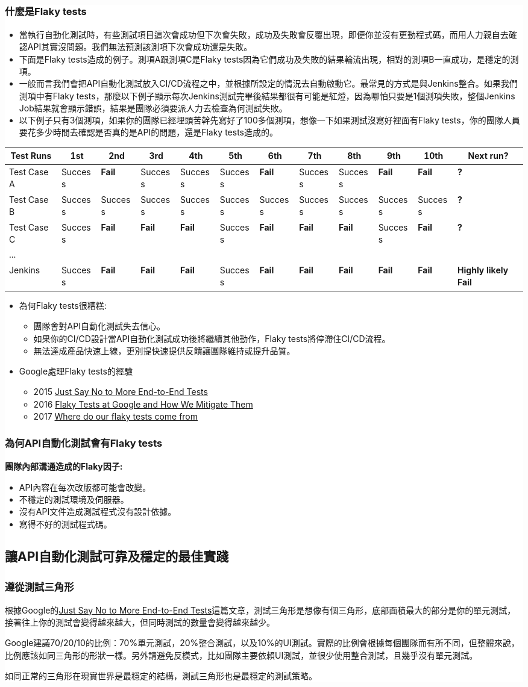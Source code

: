 ### 什麼是Flaky tests
- 當執行自動化測試時，有些測試項目這次會成功但下次會失敗，成功及失敗會反覆出現，即便你並沒有更動程式碼，而用人力親自去確認API其實沒問題。我們無法預測該測項下次會成功還是失敗。
- 下面是Flaky tests造成的例子。測項A跟測項C是Flaky tests因為它們成功及失敗的結果輪流出現，相對的測項B一直成功，是穩定的測項。
- 一般而言我們會把API自動化測試放入CI/CD流程之中，並根據所設定的情況去自動啟動它。最常見的方式是與Jenkins整合。如果我們測項中有Flaky tests，那麼以下例子顯示每次Jenkins測試完畢後結果都很有可能是紅燈，因為哪怕只要是1個測項失敗，整個Jenkins Job結果就會顯示錯誤，結果是團隊必須要派人力去檢查為何測試失敗。
- 以下例子只有3個測項，如果你的團隊已經埋頭苦幹先寫好了100多個測項，想像一下如果測試沒寫好裡面有Flaky tests，你的團隊人員要花多少時間去確認是否真的是API的問題，還是Flaky tests造成的。

| Test Runs   | 1st     | 2nd      | 3rd      | 4th      | 5th     | 6th      | 7th      | 8th      | 9th      | 10th     | Next run?              |
| ----------- | ------- |--------- | ---------| -------- | ------- | -------- | -------- | -------- | -------- | -------- | ---------------------- |
| Test Case A | Success | **Fail** | Success  | Success  | Success | **Fail** | Success  | Success  | **Fail** | **Fail** | **?**                  | 
| Test Case B | Success | Success  | Success  | Success  | Success | Success  | Success  | Success  | Success  | Success  | **?**                  | 
| Test Case C | Success | **Fail** | **Fail** | **Fail** | Success | **Fail** | **Fail** | **Fail** | Success  | **Fail** | **?**                  | 
| ...                                                                                                                                              |
| Jenkins     | Success | **Fail** | **Fail** | **Fail** | Success | **Fail** | **Fail** | **Fail** | **Fail** | **Fail** | **Highly likely Fail** |

- 為何Flaky tests很糟糕:
  - 團隊會對API自動化測試失去信心。
  - 如果你的CI/CD設計當API自動化測試成功後將繼續其他動作，Flaky tests將停滯住CI/CD流程。
  - 無法達成產品快速上線，更別提快速提供反饋讓團隊維持或提升品質。

- Google處理Flaky tests的經驗
  - 2015 [Just Say No to More End-to-End Tests](https://testing.googleblog.com/2015/04/just-say-no-to-more-end-to-end-tests.html)
  - 2016 [Flaky Tests at Google and How We Mitigate Them](https://testing.googleblog.com/2016/05/flaky-tests-at-google-and-how-we.html)
  - 2017 [Where do our flaky tests come from](https://testing.googleblog.com/2017/04/where-do-our-flaky-tests-come-from.html)
  
### 為何API自動化測試會有Flaky tests

**團隊內部溝通造成的Flaky因子:**
- API內容在每次改版都可能會改變。
- 不穩定的測試環境及伺服器。
- 沒有API文件造成測試程式沒有設計依據。
- 寫得不好的測試程式碼。

## 讓API自動化測試可靠及穩定的最佳實踐

### 遵從測試三角形

根據Google的[Just Say No to More End-to-End Tests](https://testing.googleblog.com/2015/04/just-say-no-to-more-end-to-end-tests.html)這篇文章，測試三角形是想像有個三角形，底部面積最大的部分是你的單元測試，接著往上你的測試會變得越來越大，但同時測試的數量會變得越來越少。

Google建議70/20/10的比例：70%單元測試，20%整合測試，以及10%的UI測試。實際的比例會根據每個團隊而有所不同，但整體來說，比例應該如同三角形的形狀一樣。另外請避免反模式，比如團隊主要依賴UI測試，並很少使用整合測試，且幾乎沒有單元測試。

如同正常的三角形在現實世界是最穩定的結構，測試三角形也是最穩定的測試策略。
